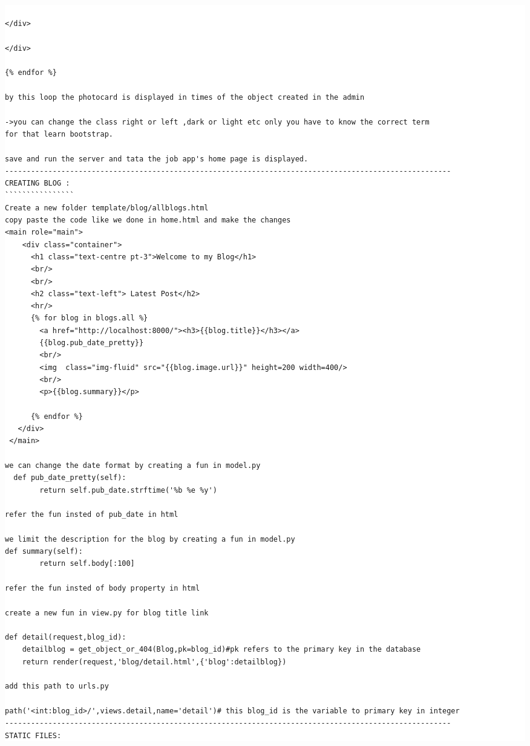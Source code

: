 `````````````````````````````
          
</div>
        
</div>
        
{% endfor %}

by this loop the photocard is displayed in times of the object created in the admin

->you can change the class right or left ,dark or light etc only you have to know the correct term 
for that learn bootstrap.
 
save and run the server and tata the job app's home page is displayed.
-------------------------------------------------------------------------------------------------------
CREATING BLOG :
````````````````
Create a new folder template/blog/allblogs.html
copy paste the code like we done in home.html and make the changes
<main role="main">  
    <div class="container">
      <h1 class="text-centre pt-3">Welcome to my Blog</h1>
	  <br/>
	  <br/>
	  <h2 class="text-left"> Latest Post</h2>
	  <hr/>
	  {% for blog in blogs.all %}
		<a href="http://localhost:8000/"><h3>{{blog.title}}</h3></a>
		{{blog.pub_date_pretty}}
		<br/>
		<img  class="img-fluid" src="{{blog.image.url}}" height=200 width=400/>
		<br/>
		<p>{{blog.summary}}</p>	
        
      {% endfor %}
   </div>
 </main>

we can change the date format by creating a fun in model.py
  def pub_date_pretty(self):
        return self.pub_date.strftime('%b %e %y') 

refer the fun insted of pub_date in html

we limit the description for the blog by creating a fun in model.py
def summary(self):
        return self.body[:100] 

refer the fun insted of body property in html

create a new fun in view.py for blog title link

def detail(request,blog_id):
    detailblog = get_object_or_404(Blog,pk=blog_id)#pk refers to the primary key in the database
    return render(request,'blog/detail.html',{'blog':detailblog})

add this path to urls.py

path('<int:blog_id>/',views.detail,name='detail')# this blog_id is the variable to primary key in integer
-------------------------------------------------------------------------------------------------------
STATIC FILES:
`````````````````````````````